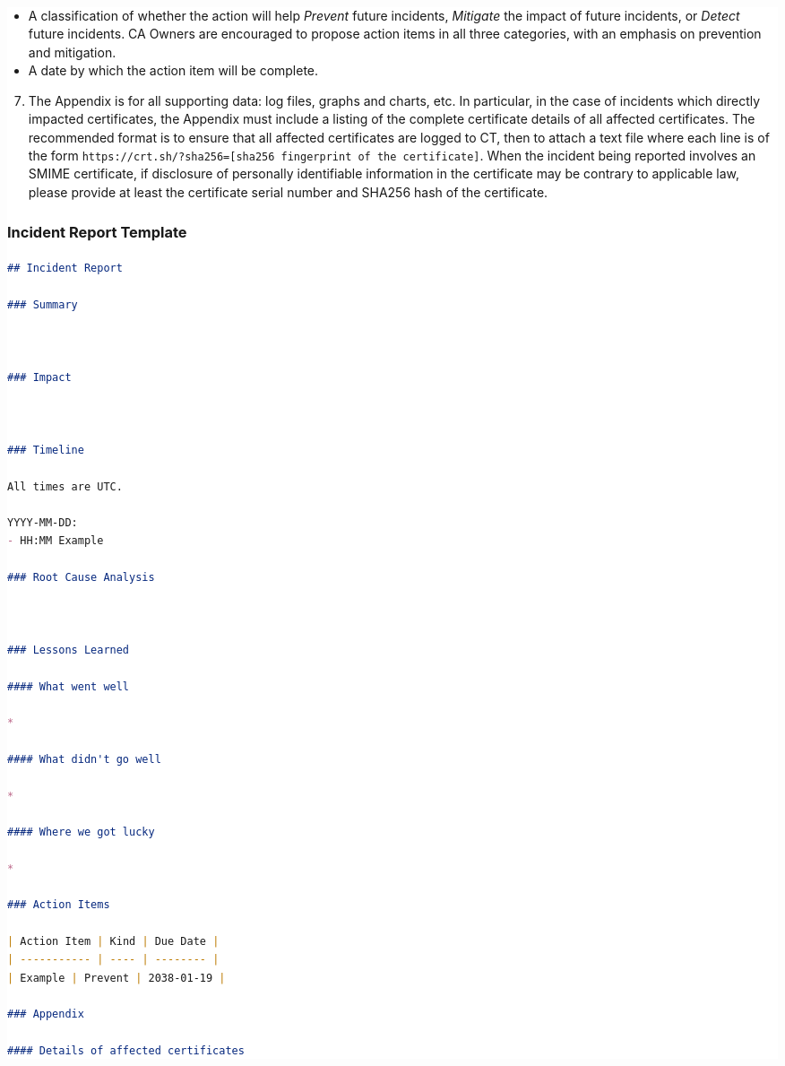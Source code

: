    - A classification of whether the action will help _Prevent_ future incidents, _Mitigate_ the impact of future incidents, or _Detect_ future incidents. CA Owners are encouraged to propose action items in all three categories, with an emphasis on prevention and mitigation.
   - A date by which the action item will be complete.
7. The Appendix is for all supporting data: log files, graphs and charts, etc. In particular, in the case of incidents which directly impacted certificates, the Appendix must include a listing of the complete certificate details of all affected certificates. The recommended format is to ensure that all affected certificates are logged to CT, then to attach a text file where each line is of the form `https://crt.sh/?sha256=[sha256 fingerprint of the certificate]`. When the incident being reported involves an SMIME certificate, if disclosure of personally identifiable information in the certificate may be contrary to applicable law, please provide at least the certificate serial number and SHA256 hash of the certificate.

### Incident Report Template

```markdown
## Incident Report

### Summary



### Impact



### Timeline

All times are UTC.

YYYY-MM-DD:
- HH:MM Example

### Root Cause Analysis



### Lessons Learned

#### What went well

* 

#### What didn't go well

* 

#### Where we got lucky

* 

### Action Items

| Action Item | Kind | Due Date |
| ----------- | ---- | -------- |
| Example | Prevent | 2038-01-19 |

### Appendix

#### Details of affected certificates

```
